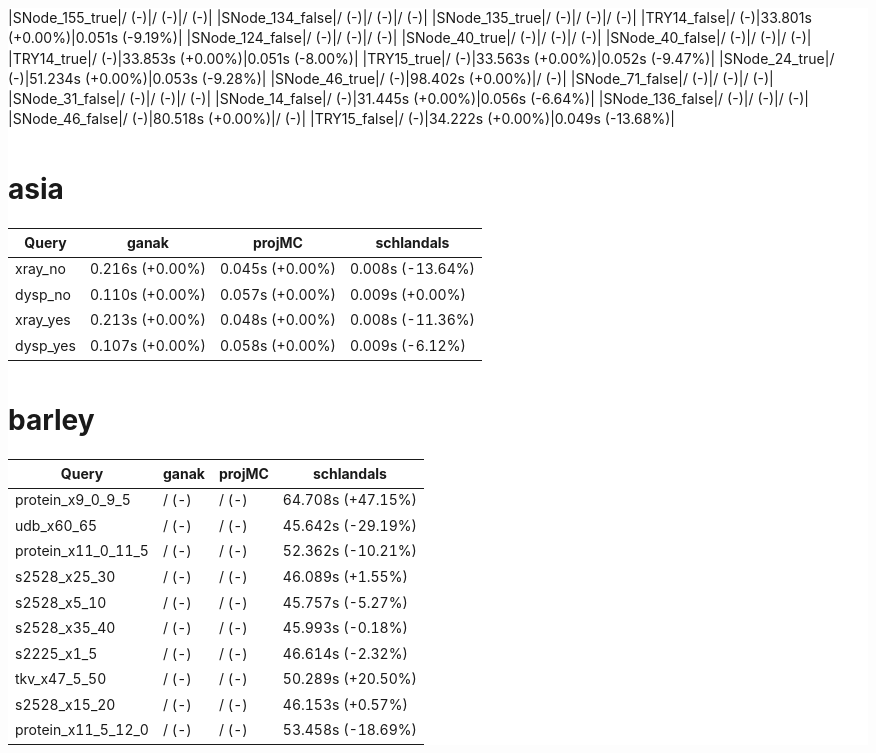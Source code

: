 |SNode_155_true|/ (-)|/ (-)|/ (-)|
|SNode_134_false|/ (-)|/ (-)|/ (-)|
|SNode_135_true|/ (-)|/ (-)|/ (-)|
|TRY14_false|/ (-)|33.801s (+0.00%)|0.051s (-9.19%)|
|SNode_124_false|/ (-)|/ (-)|/ (-)|
|SNode_40_true|/ (-)|/ (-)|/ (-)|
|SNode_40_false|/ (-)|/ (-)|/ (-)|
|TRY14_true|/ (-)|33.853s (+0.00%)|0.051s (-8.00%)|
|TRY15_true|/ (-)|33.563s (+0.00%)|0.052s (-9.47%)|
|SNode_24_true|/ (-)|51.234s (+0.00%)|0.053s (-9.28%)|
|SNode_46_true|/ (-)|98.402s (+0.00%)|/ (-)|
|SNode_71_false|/ (-)|/ (-)|/ (-)|
|SNode_31_false|/ (-)|/ (-)|/ (-)|
|SNode_14_false|/ (-)|31.445s (+0.00%)|0.056s (-6.64%)|
|SNode_136_false|/ (-)|/ (-)|/ (-)|
|SNode_46_false|/ (-)|80.518s (+0.00%)|/ (-)|
|TRY15_false|/ (-)|34.222s (+0.00%)|0.049s (-13.68%)|

# asia

|Query|ganak|projMC|schlandals|
|-----|-----|------|----------|
|xray_no|0.216s (+0.00%)|0.045s (+0.00%)|0.008s (-13.64%)|
|dysp_no|0.110s (+0.00%)|0.057s (+0.00%)|0.009s (+0.00%)|
|xray_yes|0.213s (+0.00%)|0.048s (+0.00%)|0.008s (-11.36%)|
|dysp_yes|0.107s (+0.00%)|0.058s (+0.00%)|0.009s (-6.12%)|

# barley

|Query|ganak|projMC|schlandals|
|-----|-----|------|----------|
|protein_x9_0_9_5|/ (-)|/ (-)|64.708s (+47.15%)|
|udb_x60_65|/ (-)|/ (-)|45.642s (-29.19%)|
|protein_x11_0_11_5|/ (-)|/ (-)|52.362s (-10.21%)|
|s2528_x25_30|/ (-)|/ (-)|46.089s (+1.55%)|
|s2528_x5_10|/ (-)|/ (-)|45.757s (-5.27%)|
|s2528_x35_40|/ (-)|/ (-)|45.993s (-0.18%)|
|s2225_x1_5|/ (-)|/ (-)|46.614s (-2.32%)|
|tkv_x47_5_50|/ (-)|/ (-)|50.289s (+20.50%)|
|s2528_x15_20|/ (-)|/ (-)|46.153s (+0.57%)|
|protein_x11_5_12_0|/ (-)|/ (-)|53.458s (-18.69%)|